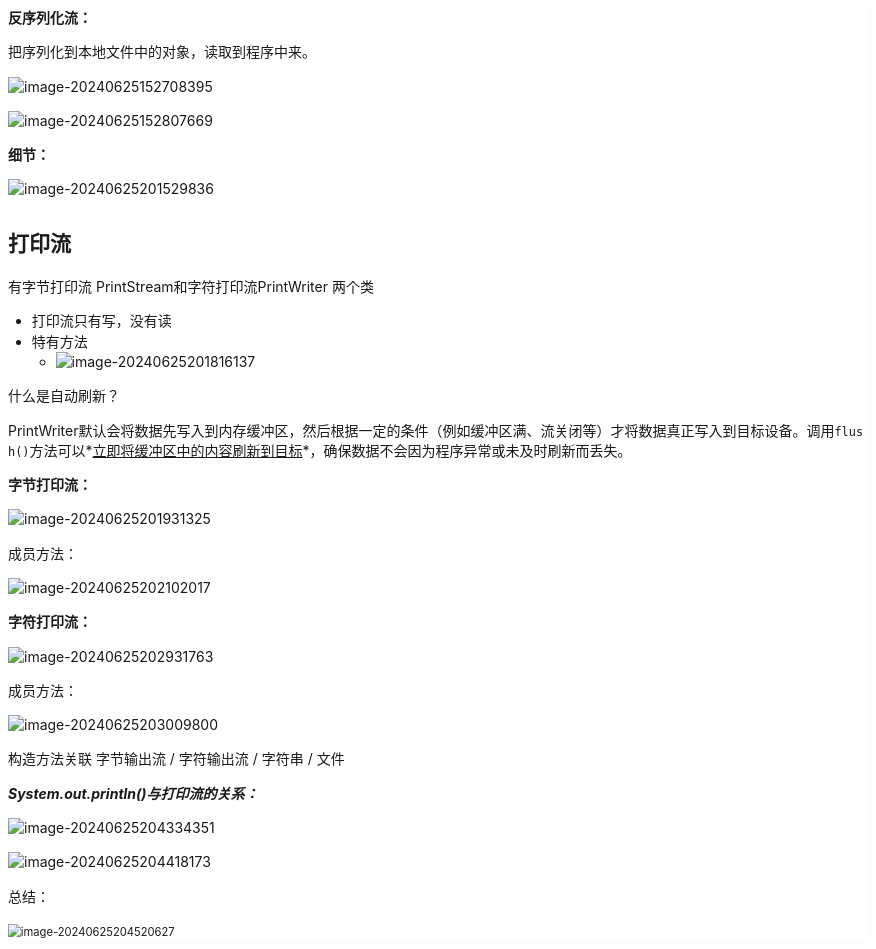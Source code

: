 **反序列化流：**

把序列化到本地文件中的对象，读取到程序中来。

 ![image-20240625152708395](D:\md_image\image-20240625152708395.png)

 ![image-20240625152807669](D:\md_image\image-20240625152807669.png)



**细节：**

![image-20240625201529836](D:\md_image\image-20240625201529836.png)

## 打印流

有字节打印流 PrintStream和字符打印流PrintWriter 两个类

* 打印流只有写，没有读
* 特有方法
  * ![image-20240625201816137](D:\md_image\image-20240625201816137.png)

什么是自动刷新？

PrintWriter默认会将数据先写入到内存缓冲区，然后根据一定的条件（例如缓冲区满、流关闭等）才将数据真正写入到目标设备。调用`flush()`方法可以*<u>立即将缓冲区中的内容刷新到目标</u>*，确保数据不会因为程序异常或未及时刷新而丢失。

**字节打印流：**

![image-20240625201931325](D:\md_image\image-20240625201931325.png)

成员方法：

![image-20240625202102017](D:\md_image\image-20240625202102017.png)



**字符打印流：**

![image-20240625202931763](D:\md_image\image-20240625202931763.png)

成员方法：

![image-20240625203009800](D:\md_image\image-20240625203009800.png)

构造方法关联 字节输出流 / 字符输出流 / 字符串 / 文件



***System.out.println()与打印流的关系：***

 ![image-20240625204334351](D:\md_image\image-20240625204334351.png)

 ![image-20240625204418173](D:\md_image\image-20240625204418173.png)

总结：

 <img src="D:\md_image\image-20240625204520627.png" alt="image-20240625204520627" style="zoom:80%;" />

